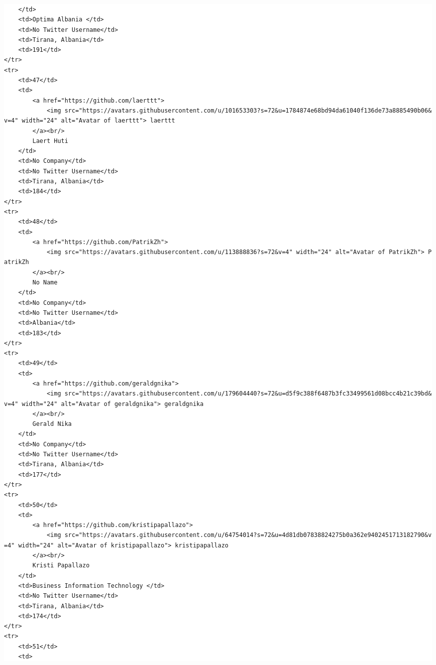 		</td>
		<td>Optima Albania </td>
		<td>No Twitter Username</td>
		<td>Tirana, Albania</td>
		<td>191</td>
	</tr>
	<tr>
		<td>47</td>
		<td>
			<a href="https://github.com/laerttt">
				<img src="https://avatars.githubusercontent.com/u/101653303?s=72&u=1784874e68bd94da61040f136de73a8885490b06&v=4" width="24" alt="Avatar of laerttt"> laerttt
			</a><br/>
			Laert Huti
		</td>
		<td>No Company</td>
		<td>No Twitter Username</td>
		<td>Tirana, Albania</td>
		<td>184</td>
	</tr>
	<tr>
		<td>48</td>
		<td>
			<a href="https://github.com/PatrikZh">
				<img src="https://avatars.githubusercontent.com/u/113888836?s=72&v=4" width="24" alt="Avatar of PatrikZh"> PatrikZh
			</a><br/>
			No Name
		</td>
		<td>No Company</td>
		<td>No Twitter Username</td>
		<td>Albania</td>
		<td>183</td>
	</tr>
	<tr>
		<td>49</td>
		<td>
			<a href="https://github.com/geraldgnika">
				<img src="https://avatars.githubusercontent.com/u/179604440?s=72&u=d5f9c388f6487b3fc33499561d08bcc4b21c39bd&v=4" width="24" alt="Avatar of geraldgnika"> geraldgnika
			</a><br/>
			Gerald Nika
		</td>
		<td>No Company</td>
		<td>No Twitter Username</td>
		<td>Tirana, Albania</td>
		<td>177</td>
	</tr>
	<tr>
		<td>50</td>
		<td>
			<a href="https://github.com/kristipapallazo">
				<img src="https://avatars.githubusercontent.com/u/64754014?s=72&u=4d81db07838824275b0a362e9402451713182790&v=4" width="24" alt="Avatar of kristipapallazo"> kristipapallazo
			</a><br/>
			Kristi Papallazo
		</td>
		<td>Business Information Technology </td>
		<td>No Twitter Username</td>
		<td>Tirana, Albania</td>
		<td>174</td>
	</tr>
	<tr>
		<td>51</td>
		<td>